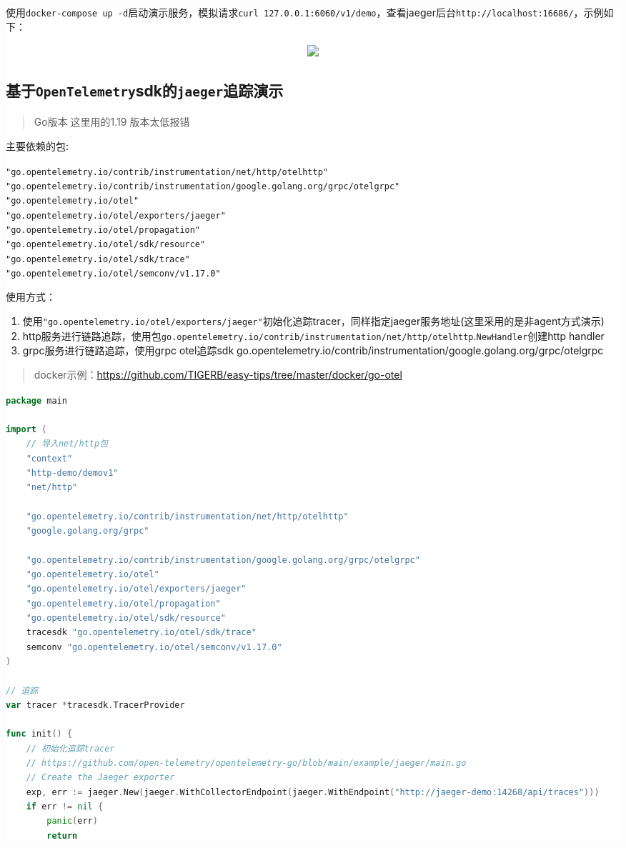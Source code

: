 使用`docker-compose up -d`启动演示服务，模拟请求`curl 127.0.0.1:6060/v1/demo`，查看jaeger后台`http://localhost:16686/`，示例如下：

<p align="center">
  <img src="https://blog-1251019962.cos-website.ap-beijing.myqcloud.com/infra%2Fjaeger.png" style="width:80%">
</p>

## 基于`OpenTelemetry`sdk的`jaeger`追踪演示

> Go版本 这里用的1.19 版本太低报错

主要依赖的包:
```
"go.opentelemetry.io/contrib/instrumentation/net/http/otelhttp"
"go.opentelemetry.io/contrib/instrumentation/google.golang.org/grpc/otelgrpc"
"go.opentelemetry.io/otel"
"go.opentelemetry.io/otel/exporters/jaeger"
"go.opentelemetry.io/otel/propagation"
"go.opentelemetry.io/otel/sdk/resource"
"go.opentelemetry.io/otel/sdk/trace"
"go.opentelemetry.io/otel/semconv/v1.17.0"
```

使用方式：
1. 使用`"go.opentelemetry.io/otel/exporters/jaeger"`初始化追踪tracer，同样指定jaeger服务地址(这里采用的是非agent方式演示)
2. http服务进行链路追踪，使用包`go.opentelemetry.io/contrib/instrumentation/net/http/otelhttp`.`NewHandler`创建http handler
2. grpc服务进行链路追踪，使用grpc otel追踪sdk go.opentelemetry.io/contrib/instrumentation/google.golang.org/grpc/otelgrpc


> docker示例：https://github.com/TIGERB/easy-tips/tree/master/docker/go-otel

```go
package main

import (
	// 导入net/http包
	"context"
	"http-demo/demov1"
	"net/http"

	"go.opentelemetry.io/contrib/instrumentation/net/http/otelhttp"
	"google.golang.org/grpc"

	"go.opentelemetry.io/contrib/instrumentation/google.golang.org/grpc/otelgrpc"
	"go.opentelemetry.io/otel"
	"go.opentelemetry.io/otel/exporters/jaeger"
	"go.opentelemetry.io/otel/propagation"
	"go.opentelemetry.io/otel/sdk/resource"
	tracesdk "go.opentelemetry.io/otel/sdk/trace"
	semconv "go.opentelemetry.io/otel/semconv/v1.17.0"
)

// 追踪
var tracer *tracesdk.TracerProvider

func init() {
	// 初始化追踪tracer
	// https://github.com/open-telemetry/opentelemetry-go/blob/main/example/jaeger/main.go
	// Create the Jaeger exporter
	exp, err := jaeger.New(jaeger.WithCollectorEndpoint(jaeger.WithEndpoint("http://jaeger-demo:14268/api/traces")))
	if err != nil {
		panic(err)
		return
```